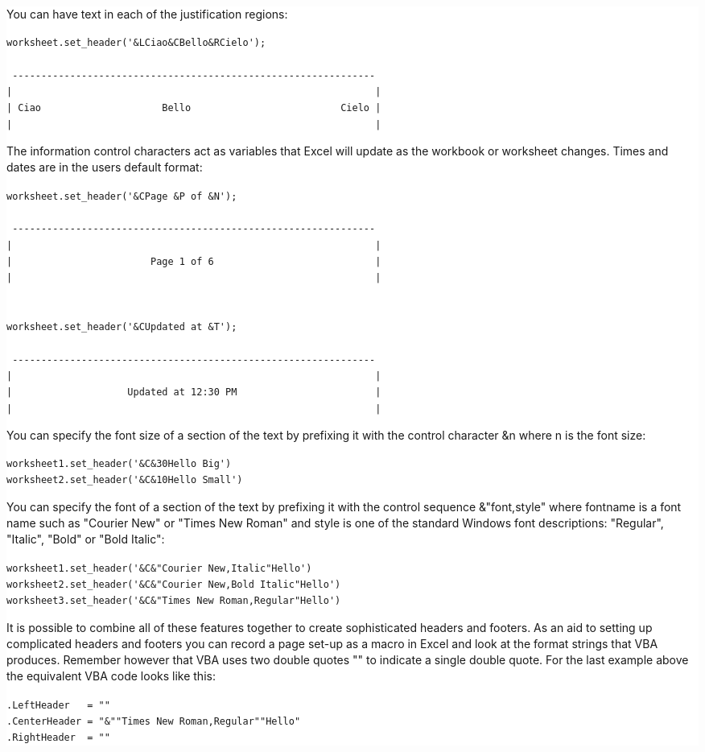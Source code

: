 You can have text in each of the justification regions:

    worksheet.set_header('&LCiao&CBello&RCielo');

     ---------------------------------------------------------------
    |                                                               |
    | Ciao                     Bello                          Cielo |
    |                                                               |

The information control characters act as variables that Excel will update as
the workbook or worksheet changes. Times and dates are in the users default format:

    worksheet.set_header('&CPage &P of &N');

     ---------------------------------------------------------------
    |                                                               |
    |                        Page 1 of 6                            |
    |                                                               |


    worksheet.set_header('&CUpdated at &T');

     ---------------------------------------------------------------
    |                                                               |
    |                    Updated at 12:30 PM                        |
    |                                                               |

You can specify the font size of a section of the text by prefixing it with the
control character &n where n is the font size:

    worksheet1.set_header('&C&30Hello Big')
    worksheet2.set_header('&C&10Hello Small')

You can specify the font of a section of the text by prefixing it with the
control sequence &"font,style" where fontname is a font name such as
"Courier New" or "Times New Roman" and style is one of the standard Windows
font descriptions: "Regular", "Italic", "Bold" or "Bold Italic":

    worksheet1.set_header('&C&"Courier New,Italic"Hello')
    worksheet2.set_header('&C&"Courier New,Bold Italic"Hello')
    worksheet3.set_header('&C&"Times New Roman,Regular"Hello')

It is possible to combine all of these features together to create
sophisticated headers and footers. As an aid to setting up complicated headers
and footers you can record a page set-up as a macro in Excel and look at the
format strings that VBA produces.
Remember however that VBA uses two double quotes "" to indicate a single double
quote. For the last example above the equivalent VBA code looks like this:

    .LeftHeader   = ""
    .CenterHeader = "&""Times New Roman,Regular""Hello"
    .RightHeader  = ""
